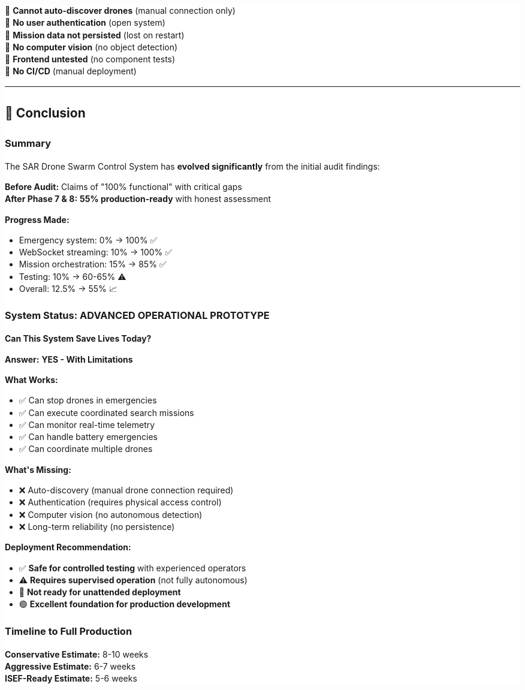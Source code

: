 🔴 **Cannot auto-discover drones** (manual connection only)  
🔴 **No user authentication** (open system)  
🔴 **Mission data not persisted** (lost on restart)  
🔴 **No computer vision** (no object detection)  
🔴 **Frontend untested** (no component tests)  
🔴 **No CI/CD** (manual deployment)  

---

## 🎉 Conclusion

### Summary

The SAR Drone Swarm Control System has **evolved significantly** from the initial audit findings:

**Before Audit:** Claims of "100% functional" with critical gaps  
**After Phase 7 & 8:** **55% production-ready** with honest assessment

**Progress Made:**
- Emergency system: 0% → 100% ✅
- WebSocket streaming: 10% → 100% ✅
- Mission orchestration: 15% → 85% ✅
- Testing: 10% → 60-65% ⚠️
- Overall: 12.5% → 55% 📈

### System Status: **ADVANCED OPERATIONAL PROTOTYPE**

**Can This System Save Lives Today?**

**Answer:** **YES - With Limitations**

**What Works:**
- ✅ Can stop drones in emergencies
- ✅ Can execute coordinated search missions
- ✅ Can monitor real-time telemetry
- ✅ Can handle battery emergencies
- ✅ Can coordinate multiple drones

**What's Missing:**
- ❌ Auto-discovery (manual drone connection required)
- ❌ Authentication (requires physical access control)
- ❌ Computer vision (no autonomous detection)
- ❌ Long-term reliability (no persistence)

**Deployment Recommendation:**
- ✅ **Safe for controlled testing** with experienced operators
- ⚠️ **Requires supervised operation** (not fully autonomous)
- 🔴 **Not ready for unattended deployment**
- 🟢 **Excellent foundation for production development**

### Timeline to Full Production

**Conservative Estimate:** 8-10 weeks  
**Aggressive Estimate:** 6-7 weeks  
**ISEF-Ready Estimate:** 5-6 weeks  
